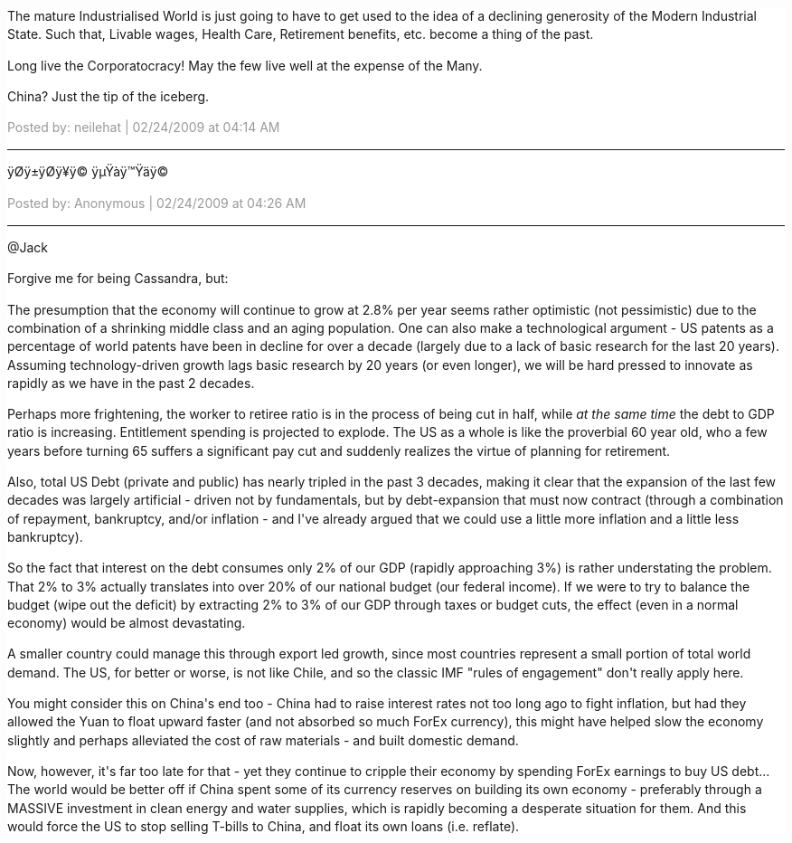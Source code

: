 The mature Industrialised World is just going to have to get used to the idea of a declining generosity of the Modern Industrial State. Such that, Livable wages, Health Care, Retirement benefits, etc. become a thing of the past. 

Long live the Corporatocracy! May the few live well at the expense of the Many.

China? Just the tip of the iceberg.

<span style="color:#999">Posted by: neilehat | 02/24/2009 at 04:14 AM</span>

---


ÿØÿ±ÿØÿ¥ÿ© 
ÿµŸàÿ™Ÿäÿ©

<span style="color:#999">Posted by: Anonymous | 02/24/2009 at 04:26 AM</span>

---

@Jack

Forgive me for being Cassandra, but:

The presumption that the economy will continue to grow at 2.8% per year seems rather optimistic (not pessimistic) due to the combination of a shrinking middle class and an aging population.  One can also make a technological argument - US patents as a percentage of world patents have been in decline for over a decade (largely due to a lack of basic research for the last 20 years).  Assuming technology-driven growth lags basic research by 20 years (or even longer), we will be hard pressed to innovate as rapidly as we have in the past 2 decades.

Perhaps more frightening, the worker to retiree ratio is in the process of being cut in half, while _at the same time_ the debt to GDP ratio is increasing.  Entitlement spending is projected to explode.  The US as a whole is like the proverbial 60 year old, who a few years before turning 65 suffers a significant pay cut and suddenly realizes the virtue of planning for retirement.

Also, total US Debt (private and public) has nearly tripled in the past 3 decades, making it clear that the expansion of the last few decades was largely artificial - driven not by fundamentals, but by debt-expansion that must now contract (through a combination of repayment, bankruptcy, and/or inflation - and I've already argued that we could use a little more inflation and a little less bankruptcy).

So the fact that interest on the debt consumes only 2% of our GDP (rapidly approaching 3%) is rather understating the problem.  That 2% to 3% actually translates into over 20% of our national budget (our federal income).  If we were to try to balance the budget (wipe out the deficit) by extracting 2% to 3% of our GDP through taxes or budget cuts, the effect (even in a normal economy) would be almost devastating.

A smaller country could manage this through export led growth, since most countries represent a small portion of total world demand.  The US, for better or worse, is not like Chile, and so the classic IMF "rules of engagement" don't really apply here.

You might consider this on China's end too - China had to raise interest rates not too long ago to fight inflation, but had they allowed the Yuan to float upward faster (and not absorbed so much ForEx currency), this might have helped slow the economy slightly and perhaps alleviated the cost of raw materials - and built domestic demand.

Now, however, it's far too late for that - yet they continue to cripple their economy by spending ForEx earnings to buy US debt...  The world would be better off if China spent some of its currency reserves on building its own economy - preferably through a MASSIVE investment in clean energy and water supplies, which is rapidly becoming a desperate situation for them.  And this would force the US to stop selling T-bills to China, and float its own loans (i.e. reflate).
